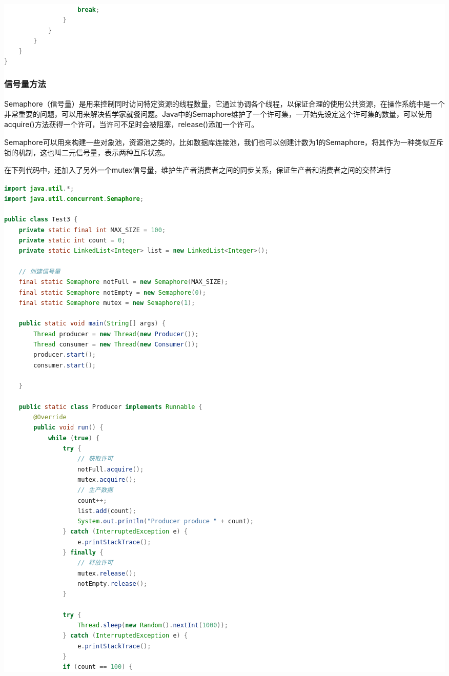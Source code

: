 ```java
                    break;
                }
            }
        }
    }
}
```

### 信号量方法

Semaphore（信号量）是用来控制同时访问特定资源的线程数量，它通过协调各个线程，以保证合理的使用公共资源，在操作系统中是一个非常重要的问题，可以用来解决哲学家就餐问题。Java中的Semaphore维护了一个许可集，一开始先设定这个许可集的数量，可以使用acquire()方法获得一个许可，当许可不足时会被阻塞，release()添加一个许可。

Semaphore可以用来构建一些对象池，资源池之类的，比如数据库连接池，我们也可以创建计数为1的Semaphore，将其作为一种类似互斥锁的机制，这也叫二元信号量，表示两种互斥状态。

在下列代码中，还加入了另外一个mutex信号量，维护生产者消费者之间的同步关系，保证生产者和消费者之间的交替进行

```java
import java.util.*;
import java.util.concurrent.Semaphore;

public class Test3 {
    private static final int MAX_SIZE = 100;
    private static int count = 0;
    private static LinkedList<Integer> list = new LinkedList<Integer>();

    // 创建信号量
    final static Semaphore notFull = new Semaphore(MAX_SIZE);
    final static Semaphore notEmpty = new Semaphore(0);
    final static Semaphore mutex = new Semaphore(1);

    public static void main(String[] args) {
        Thread producer = new Thread(new Producer());
        Thread consumer = new Thread(new Consumer());
        producer.start();
        consumer.start();

    }

    public static class Producer implements Runnable {
        @Override
        public void run() {
            while (true) {
                try {
                    // 获取许可
                    notFull.acquire();
                    mutex.acquire();
                    // 生产数据
                    count++;
                    list.add(count);
                    System.out.println("Producer produce " + count);
                } catch (InterruptedException e) {
                    e.printStackTrace();
                } finally {
                    // 释放许可
                    mutex.release();
                    notEmpty.release();
                }

                try {
                    Thread.sleep(new Random().nextInt(1000));
                } catch (InterruptedException e) {
                    e.printStackTrace();
                }
                if (count == 100) {
```